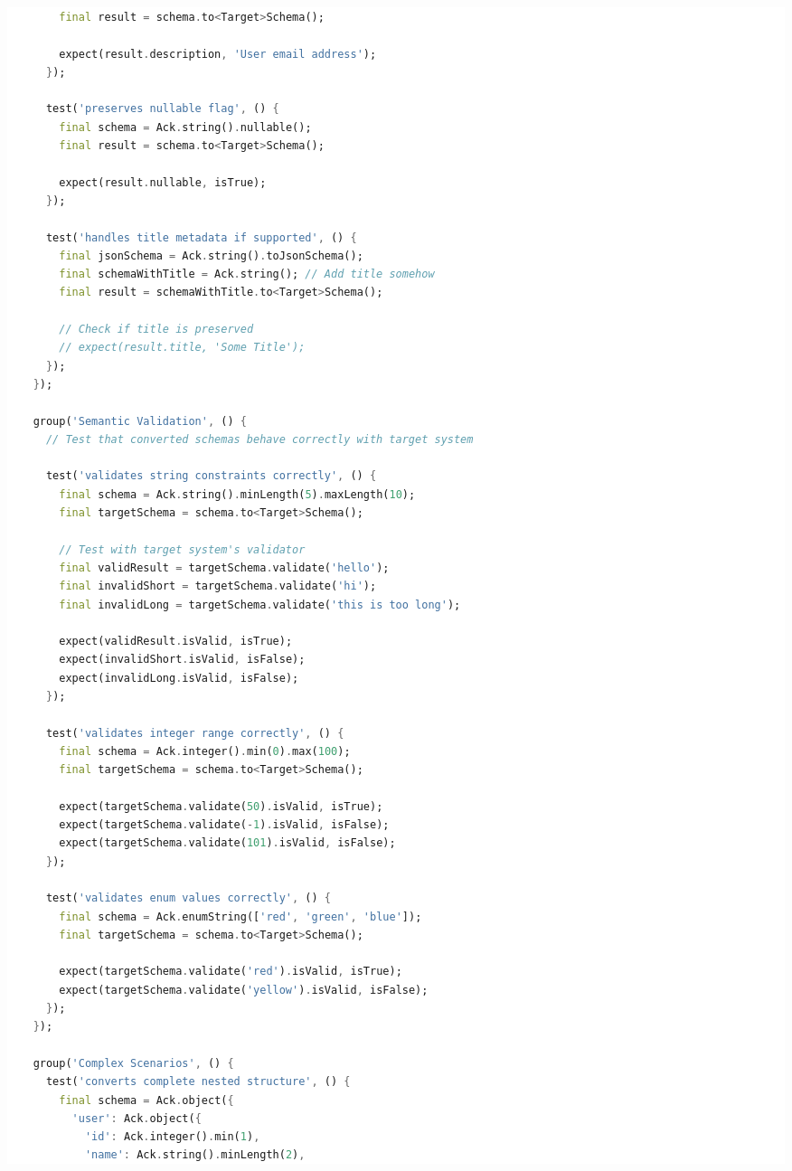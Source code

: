 ```dart
        final result = schema.to<Target>Schema();

        expect(result.description, 'User email address');
      });

      test('preserves nullable flag', () {
        final schema = Ack.string().nullable();
        final result = schema.to<Target>Schema();

        expect(result.nullable, isTrue);
      });

      test('handles title metadata if supported', () {
        final jsonSchema = Ack.string().toJsonSchema();
        final schemaWithTitle = Ack.string(); // Add title somehow
        final result = schemaWithTitle.to<Target>Schema();

        // Check if title is preserved
        // expect(result.title, 'Some Title');
      });
    });

    group('Semantic Validation', () {
      // Test that converted schemas behave correctly with target system

      test('validates string constraints correctly', () {
        final schema = Ack.string().minLength(5).maxLength(10);
        final targetSchema = schema.to<Target>Schema();

        // Test with target system's validator
        final validResult = targetSchema.validate('hello');
        final invalidShort = targetSchema.validate('hi');
        final invalidLong = targetSchema.validate('this is too long');

        expect(validResult.isValid, isTrue);
        expect(invalidShort.isValid, isFalse);
        expect(invalidLong.isValid, isFalse);
      });

      test('validates integer range correctly', () {
        final schema = Ack.integer().min(0).max(100);
        final targetSchema = schema.to<Target>Schema();

        expect(targetSchema.validate(50).isValid, isTrue);
        expect(targetSchema.validate(-1).isValid, isFalse);
        expect(targetSchema.validate(101).isValid, isFalse);
      });

      test('validates enum values correctly', () {
        final schema = Ack.enumString(['red', 'green', 'blue']);
        final targetSchema = schema.to<Target>Schema();

        expect(targetSchema.validate('red').isValid, isTrue);
        expect(targetSchema.validate('yellow').isValid, isFalse);
      });
    });

    group('Complex Scenarios', () {
      test('converts complete nested structure', () {
        final schema = Ack.object({
          'user': Ack.object({
            'id': Ack.integer().min(1),
            'name': Ack.string().minLength(2),
```

[1.0.0-beta.1]: https://github.com/btwld/ack/releases/tag/ack_<target>-v1.0.0-beta.1